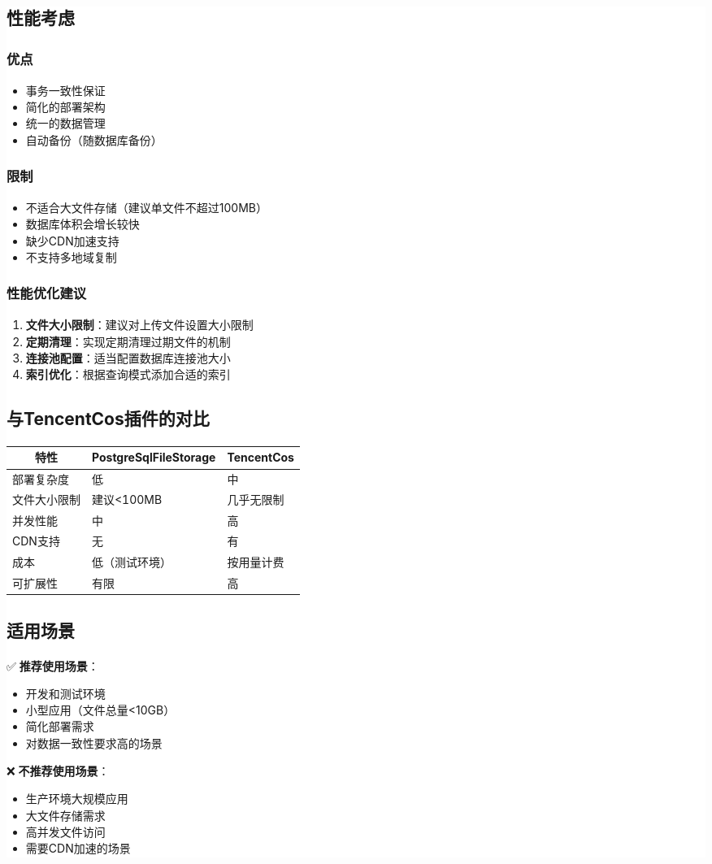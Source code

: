 ## 性能考虑

### 优点
- 事务一致性保证
- 简化的部署架构
- 统一的数据管理
- 自动备份（随数据库备份）

### 限制
- 不适合大文件存储（建议单文件不超过100MB）
- 数据库体积会增长较快
- 缺少CDN加速支持
- 不支持多地域复制

### 性能优化建议

1. **文件大小限制**：建议对上传文件设置大小限制
2. **定期清理**：实现定期清理过期文件的机制
3. **连接池配置**：适当配置数据库连接池大小
4. **索引优化**：根据查询模式添加合适的索引

## 与TencentCos插件的对比

| 特性 | PostgreSqlFileStorage | TencentCos |
|------|----------------------|------------|
| 部署复杂度 | 低 | 中 |
| 文件大小限制 | 建议<100MB | 几乎无限制 |
| 并发性能 | 中 | 高 |
| CDN支持 | 无 | 有 |
| 成本 | 低（测试环境） | 按用量计费 |
| 可扩展性 | 有限 | 高 |

## 适用场景

✅ **推荐使用场景**：
- 开发和测试环境
- 小型应用（文件总量<10GB）
- 简化部署需求
- 对数据一致性要求高的场景

❌ **不推荐使用场景**：
- 生产环境大规模应用
- 大文件存储需求
- 高并发文件访问
- 需要CDN加速的场景
